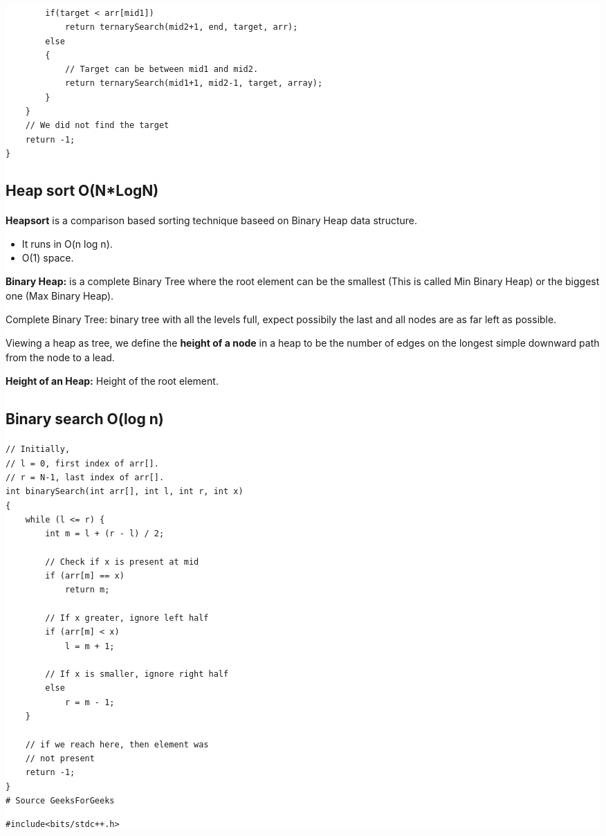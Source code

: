 ```
        if(target < arr[mid1])
            return ternarySearch(mid2+1, end, target, arr);
        else
        {
            // Target can be between mid1 and mid2.
            return ternarySearch(mid1+1, mid2-1, target, array);
        }                
    }
    // We did not find the target
    return -1;
}
```


## Heap sort O(N*LogN)

**Heapsort** is a comparison based sorting technique baseed on Binary Heap data structure.
* It runs in O(n log n).
* O(1) space.



**Binary Heap:** is a complete Binary Tree where the root element can be the smallest (This is called Min Binary Heap) or the biggest one (Max Binary Heap).

Complete Binary Tree: binary tree with all the levels full, expect possibily the last and all nodes are as far left as possible. 

Viewing a heap as tree, we define the **height of a node** in a heap to be the number of edges on the longest simple downward path from the node to a lead.

**Height of an Heap:** Height of the root element. 



## Binary search O(log n) 

```
// Initially,
// l = 0, first index of arr[].
// r = N-1, last index of arr[].
int binarySearch(int arr[], int l, int r, int x) 
{ 
    while (l <= r) { 
        int m = l + (r - l) / 2; 
  
        // Check if x is present at mid 
        if (arr[m] == x) 
            return m; 
  
        // If x greater, ignore left half 
        if (arr[m] < x) 
            l = m + 1; 
  
        // If x is smaller, ignore right half 
        else
            r = m - 1; 
    } 
  
    // if we reach here, then element was 
    // not present 
    return -1; 
}
# Source GeeksForGeeks
```
```
#include<bits/stdc++.h> 
```